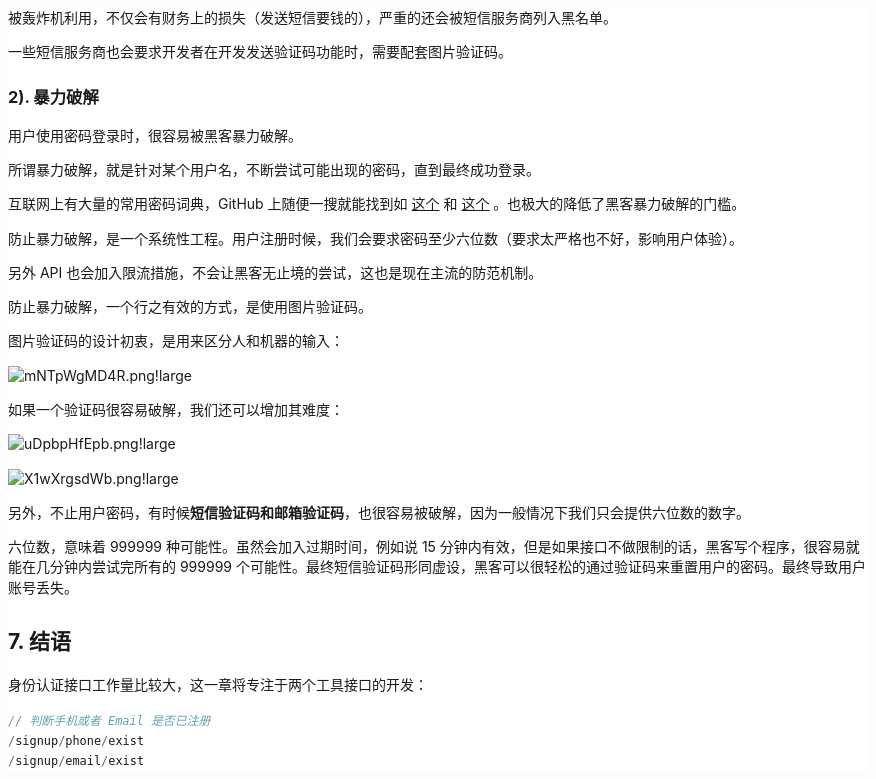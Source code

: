 被轰炸机利用，不仅会有财务上的损失（发送短信要钱的），严重的还会被短信服务商列入黑名单。

一些短信服务商也会要求开发者在开发发送验证码功能时，需要配套图片验证码。

### 2). 暴力破解

用户使用密码登录时，很容易被黑客暴力破解。

所谓暴力破解，就是针对某个用户名，不断尝试可能出现的密码，直到最终成功登录。

互联网上有大量的常用密码词典，GitHub 上随便一搜就能找到如 [这个](https://github.com/TheKingOfDuck/fuzzDicts/blob/master/passwordDict/top1000.txt) 和 [这个](https://github.com/berzerk0/Probable-Wordlists/blob/master/Real-Passwords/Top207-probable-v2.txt) 。也极大的降低了黑客暴力破解的门槛。

防止暴力破解，是一个系统性工程。用户注册时候，我们会要求密码至少六位数（要求太严格也不好，影响用户体验）。

另外 API 也会加入限流措施，不会让黑客无止境的尝试，这也是现在主流的防范机制。

防止暴力破解，一个行之有效的方式，是使用图片验证码。

图片验证码的设计初衷，是用来区分人和机器的输入：

![mNTpWgMD4R.png!large](https://cdn.learnku.com/uploads/images/202201/01/1/mNTpWgMD4R.png!large)

如果一个验证码很容易破解，我们还可以增加其难度：

![uDpbpHfEpb.png!large](https://cdn.learnku.com/uploads/images/202201/01/1/uDpbpHfEpb.png!large)

![X1wXrgsdWb.png!large](https://cdn.learnku.com/uploads/images/202201/01/1/X1wXrgsdWb.png!large)

另外，不止用户密码，有时候**短信验证码和邮箱验证码**，也很容易被破解，因为一般情况下我们只会提供六位数的数字。

六位数，意味着 999999 种可能性。虽然会加入过期时间，例如说 15 分钟内有效，但是如果接口不做限制的话，黑客写个程序，很容易就能在几分钟内尝试完所有的 999999 个可能性。最终短信验证码形同虚设，黑客可以很轻松的通过验证码来重置用户的密码。最终导致用户账号丢失。

## 7. 结语

身份认证接口工作量比较大，这一章将专注于两个工具接口的开发：

```php
// 判断手机或者 Email 是否已注册
/signup/phone/exist
/signup/email/exist
```

